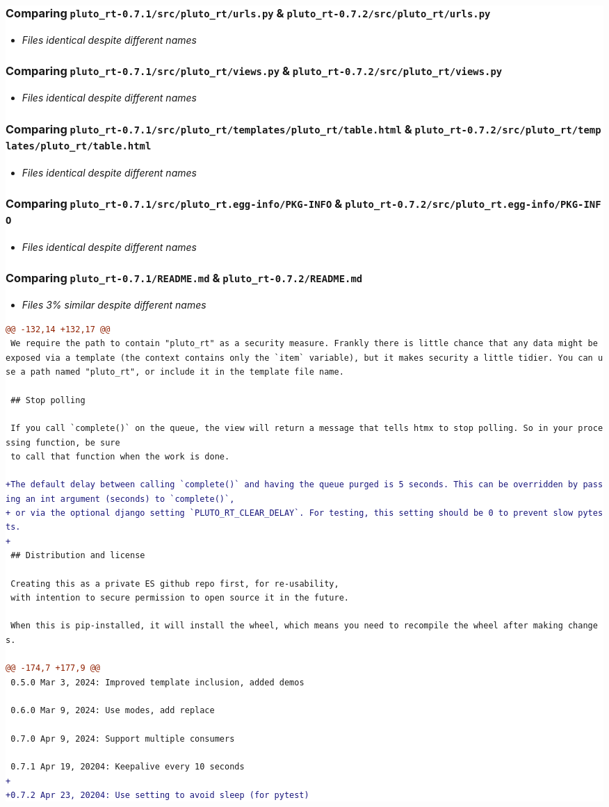 ### Comparing `pluto_rt-0.7.1/src/pluto_rt/urls.py` & `pluto_rt-0.7.2/src/pluto_rt/urls.py`

 * *Files identical despite different names*

### Comparing `pluto_rt-0.7.1/src/pluto_rt/views.py` & `pluto_rt-0.7.2/src/pluto_rt/views.py`

 * *Files identical despite different names*

### Comparing `pluto_rt-0.7.1/src/pluto_rt/templates/pluto_rt/table.html` & `pluto_rt-0.7.2/src/pluto_rt/templates/pluto_rt/table.html`

 * *Files identical despite different names*

### Comparing `pluto_rt-0.7.1/src/pluto_rt.egg-info/PKG-INFO` & `pluto_rt-0.7.2/src/pluto_rt.egg-info/PKG-INFO`

 * *Files identical despite different names*

### Comparing `pluto_rt-0.7.1/README.md` & `pluto_rt-0.7.2/README.md`

 * *Files 3% similar despite different names*

```diff
@@ -132,14 +132,17 @@
 We require the path to contain "pluto_rt" as a security measure. Frankly there is little chance that any data might be exposed via a template (the context contains only the `item` variable), but it makes security a little tidier. You can use a path named "pluto_rt", or include it in the template file name.
 
 ## Stop polling
 
 If you call `complete()` on the queue, the view will return a message that tells htmx to stop polling. So in your processing function, be sure
 to call that function when the work is done.
 
+The default delay between calling `complete()` and having the queue purged is 5 seconds. This can be overridden by passing an int argument (seconds) to `complete()`,
+ or via the optional django setting `PLUTO_RT_CLEAR_DELAY`. For testing, this setting should be 0 to prevent slow pytests.
+
 ## Distribution and license
 
 Creating this as a private ES github repo first, for re-usability,
 with intention to secure permission to open source it in the future.
 
 When this is pip-installed, it will install the wheel, which means you need to recompile the wheel after making changes.
 
@@ -174,7 +177,9 @@
 0.5.0 Mar 3, 2024: Improved template inclusion, added demos
 
 0.6.0 Mar 9, 2024: Use modes, add replace
 
 0.7.0 Apr 9, 2024: Support multiple consumers
 
 0.7.1 Apr 19, 20204: Keepalive every 10 seconds
+
+0.7.2 Apr 23, 20204: Use setting to avoid sleep (for pytest)
```
